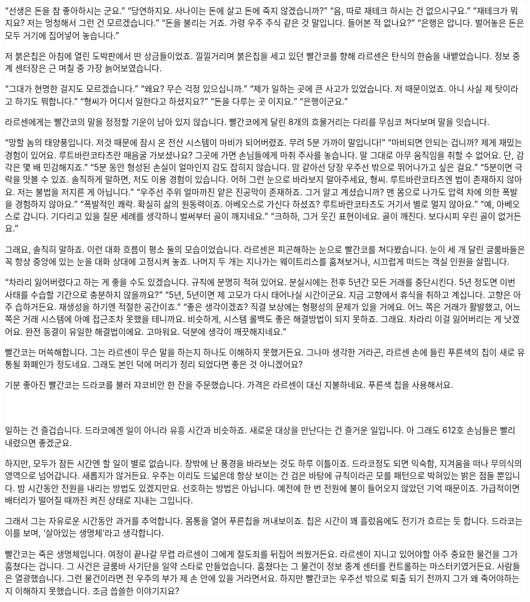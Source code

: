 “선생은 돈을 참 좋아하시는 군요.”
“당연하지요. 사나이는 돈에 살고 돈에 죽지 않겠습니까?”
“음, 따로 재테크 하시는 건 없으시구요.”
“재테크가 뭐지요? 저는 멍청해서 그런 건 모르겠습니다.”
“돈을 불리는 거죠. 가령 우주 주식 같은 것 말입니다. 들어본 적 없나요?”
“은행은 압니다. 벌어놓은 돈은 모두 거기에 집어넣어 놓습니다.”

저 붉은칩은 아침에 열린 도박판에서 딴 상금들이었죠. 낄낄거리며 붉은칩을 세고 있던 빨간코를 향해 라르센은 탄식의 한숨을 내뱉었습니다. 정보 중계 센터장은 근 며칠 중 가장 늙어보였습니다.

“그대가 현명한 걸지도 모르겠습니다.”
“왜요? 무슨 걱정 있으십니까.”
“제가 일하는 곳에 큰 사고가 있었습니다. 저 때문이었죠. 아니 사실 제 탓이라고 하기도 뭐합니다.”
“형씨가 어디서 일한다고 하셨지요?”
“돈을 다루는 곳 이지요.”
“은행이군요.”

라르센에게는 빨간코의 말을 정정할 기운이 남아 있지 않습니다. 빨간코에게 달린 8개의 흐물거리는 다리를 무심코 쳐다보며 말을 잇습니다.

“망할 놈의 태양풍입니다. 저것 때문에 잠시 온 전산 시스템이 마비가 되어버렸죠. 무려 5분 가까이 말입니다!”
“마비되면 안되는 겁니까? 제게 재밌는 경험이 있어요. 루트바란코타츠란 매음굴 가보셨나요? 그곳에 가면 손님들에게 마취 주사를 놓습니다. 말 그대로 아무 움직임을 취할 수 없어요. 단, 감각은 몇 배 민감해지죠.”
“5분 동안 형성된 손실이 얼마인지 감도 잡히지 않습니다. 맘 같아선 당장 우주선 밖으로 뛰어나가고 싶은 걸요.”
“5분이면 극락을 맛볼 수 있죠. 솔직하게 말하면, 저도 이용 경험이 있습니다. 어허 그런 눈으로 바라보지 말아주세요, 형씨. 루트바란코타츠엔 법이 존재하지 않아요. 저는 불법을 저지른 게 아닙니다.”
“우주선 주위 얼마까진 얕은 진공막이 존재하죠. 그거 알고 계셨습니까? 맨 몸으로 나가도 압력 차에 의한 폭발을 경험하지 않아요.”
“폭발적인 쾌락. 확실히 삶의 원동력이죠. 아베오스로 가신다 하셨죠? 루트바란코타츠도 거기서 별로 멀지 않아요.”
“예, 아베오스로 갑니다. 기다리고 있을 질문 세례를 생각하니 벌써부터 골이 깨지네요.”
“크하하, 그거 웃긴 표현이네요. 골이 깨진다. 보다시피 우린 골이 없거든요.”

그래요, 솔직히 말하죠. 이런 대화 흐름이 평소 둘의 모습이었습니다. 라르센은 피곤해하는 눈으로 빨간코를 쳐다봤습니다. 눈이 세 개 달린 글룸바들은 꼭 항상 중앙에 있는 눈을 대화 상대에 고정시켜 놓죠. 나머지 두 개는 지나가는 웨이트리스를 훔쳐보거나, 시끄럽게 떠드는 객실 인원을 살핍니다.

“차라리 잃어버렸다고 하는 게 좋을 수도 있겠습니다. 규칙에 분명히 적혀 있어요. 분실시에는 전후 5년간 모든 거래를 중단시킨다. 5년 정도면 이번 사태를 수습할 기간으로 충분하지 않을까요?”
“5년, 5년이면 제 고모가 다시 태어나실 시간이군요. 지금 고향에서 휴식을 취하고 계십니다. 고향은 아주 습하거든요. 재생성을 하기엔 적절한 공간이죠.”
“좋은 생각이겠죠? 직결 보상에는 형평성의 문제가 있을 거에요. 어느 쪽은 거래가 활발했고, 어느쪽은 거래 시스템에 아예 접근조차 못했을 테니까요. 비슷하게, 시스템 롤백도 좋은 해결방법이 되지 못하죠. 그래요. 차라리 이걸 잃어버리는 게 낫겠어요. 완전 동결이 유일한 해결법이에요. 고마워요. 덕분에 생각이 깨끗해지네요.”

빨간코는 머쓱해합니다. 그는 라르센이 무슨 말을 하는지 하나도 이해하지 못했거든요. 그나마 생각한 거라곤, 라르센 손에 들린 푸른색의 칩이 새로 유통될 화폐인가 정도네요. 그래도 본인 덕에 머리가 정리 되었다면 좋은 것 아니겠어요?

기분 좋아진 빨간코는 드라코를 불러 쟈코비안 한 잔을 주문했습니다. 가격은 라르센이 대신 지불하네요. 푸른색 칩을 사용해서요.
<br/><br/><br/>


일하는 건 즐겁습니다. 드라코에겐 일이 아니라 유흥 시간과 비슷하죠. 새로운 대상을 만난다는 건 즐거운 일입니다. 아 그래도 612호 손님들은 빨리 내렸으면 좋겠군요.

하지만, 모두가 잠든 시간엔 할 일이 별로 없습니다. 창밖에 난 풍경을 바라보는 것도 하루 이틀이죠. 드라코정도 되면 익숙함, 지겨움을 떠나 무의식의 영역으로 넘어갑니다. 새롭지가 않거든요. 우주는 이리도 드넓은데 항상 보이는 건 검은 바탕에 규칙이라곤 모를 패턴으로 박혀있는 밝은 점들 뿐입니다. 밤 시간동안 전원을 내리는 방법도 있겠지만요. 선호하는 방법은 아닙니다. 예전에 한 번 전원에 불이 들어오지 않았던 기억 때문이죠. 가급적이면 배터리가 떨어질 때까진 켜진 상태로 지내는 그입니다.

그래서 그는 자유로운 시간동안 과거를 추억합니다. 몸통을 열어 푸른칩을 꺼내보이죠. 칩은 시간이 꽤 흘렀음에도 전기가 흐르는 듯 합니다. 드라코는 이를 보며, ‘살아있는 생명체’라고 생각합니다.

빨간코는 죽은 생명체입니다. 여정이 끝나갈 무렵 라르센이 그에게 절도죄를 뒤집어 씌웠거든요. 라르센이 지니고 있어야할 아주 중요한 물건을 그가 훔쳤다는 겁니다. 그 사건은 글룸바 사기단을 일약 스타로 만들었습니다. 훔쳤다는 그 물건이 정보 중계 센터를 컨트롤하는 마스터키였거든요. 사람들은 열광했습니다. 그런 물건이라면 전 우주의 부가 제 손 안에 있을 거라면서요. 하지만 빨간코는 우주선 밖으로 퇴출 되기 전까지 그가 왜 죽어야하는지 이해하지 못했습니다. 조금 씁쓸한 이야기지요?
